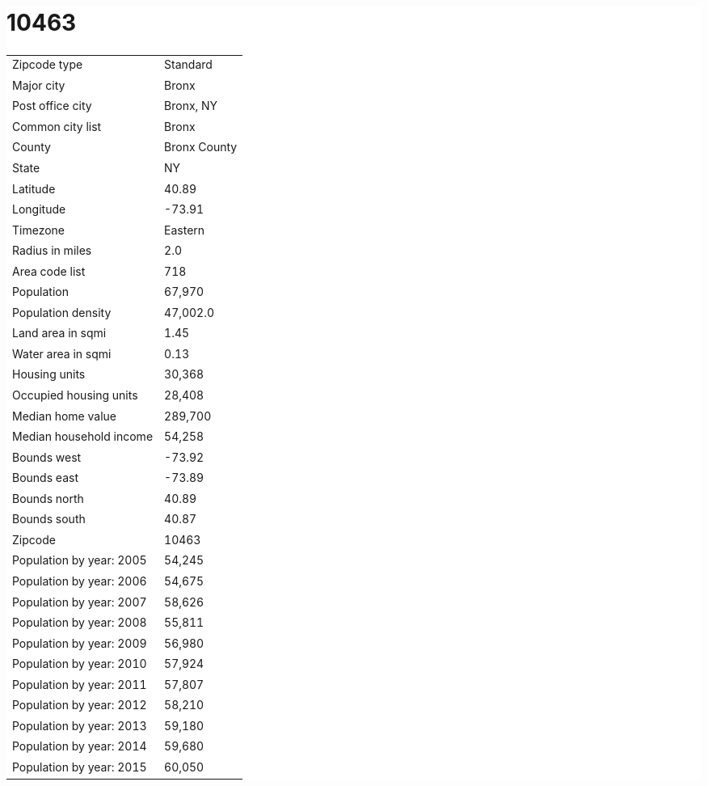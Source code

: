 10463
=====
|||
|--|--|
|Zipcode type|Standard|
|Major city|Bronx|
|Post office city|Bronx, NY|
|Common city list|Bronx|
|County|Bronx County|
|State|NY|
|Latitude|40.89|
|Longitude|-73.91|
|Timezone|Eastern|
|Radius in miles|2.0|
|Area code list|718|
|Population|67,970|
|Population density|47,002.0|
|Land area in sqmi|1.45|
|Water area in sqmi|0.13|
|Housing units|30,368|
|Occupied housing units|28,408|
|Median home value|289,700|
|Median household income|54,258|
|Bounds west|-73.92|
|Bounds east|-73.89|
|Bounds north|40.89|
|Bounds south|40.87|
|Zipcode|10463|
|Population by year: 2005|54,245|
|Population by year: 2006|54,675|
|Population by year: 2007|58,626|
|Population by year: 2008|55,811|
|Population by year: 2009|56,980|
|Population by year: 2010|57,924|
|Population by year: 2011|57,807|
|Population by year: 2012|58,210|
|Population by year: 2013|59,180|
|Population by year: 2014|59,680|
|Population by year: 2015|60,050|